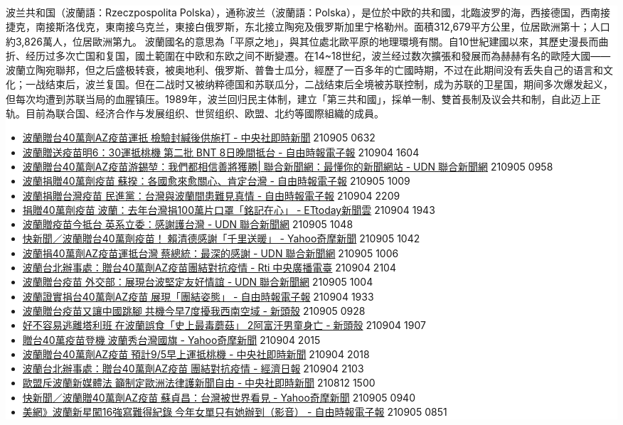 波兰共和国（波蘭語：Rzeczpospolita Polska），通称波兰（波蘭語：Polska），是位於中欧的共和國，北臨波罗的海，西接德国，西南接捷克，南接斯洛伐克，東南接乌克兰，東接白俄罗斯，东北接立陶宛及俄罗斯加里宁格勒州。面積312,679平方公里，位居歐洲第十；人口約3,826萬人，位居歐洲第九。
波蘭國名的意思為「平原之地」，與其位處北歐平原的地理環境有關。自10世紀建國以來，其歷史漫長而曲折、经历过多次亡国和复国，國土範圍在中欧和东欧之间不断變遷。在14~18世纪，波兰经过数次擴張和發展而為赫赫有名的歐陸大國——波蘭立陶宛聯邦，但之后盛极转衰，被奥地利、俄罗斯、普鲁士瓜分，經歷了一百多年的亡國時期，不过在此期间没有丢失自己的语言和文化；一战结束后，波兰复国。但在二战时又被纳粹德国和苏联瓜分，二战结束后全境被苏联控制，成为苏联的卫星国，期间多次爆发起义，但每次均遭到苏联当局的血腥镇压。1989年，波兰回归民主体制，建立「第三共和國」，採单一制、雙首長制及议会共和制，自此迈上正轨。目前為联合国、经济合作与发展组织、世贸组织、欧盟、北约等國際組織的成員。


- [波蘭贈台40萬劑AZ疫苗運扺 檢驗封緘後供施打 - 中央社即時新聞](https://www.cna.com.tw/news/firstnews/202109050008.aspx "波蘭贈台40萬劑AZ疫苗運扺 檢驗封緘後供施打 - 中央社即時新聞") 210905 0632
- [波蘭贈送疫苗明6：30運抵桃機 第二批 BNT 8日晚間抵台 - 自由時報電子報](https://news.ltn.com.tw/news/life/breakingnews/3660919 "波蘭贈送疫苗明6：30運抵桃機 第二批 BNT 8日晚間抵台 - 自由時報電子報") 210904 1604
- [波蘭贈台40萬劑AZ疫苗游錫堃：我們都相信善將獲勝| 聯合新聞網：最懂你的新聞網站 - UDN 聯合新聞網](https://udn.com/news/story/6656/5723129 "波蘭贈台40萬劑AZ疫苗游錫堃：我們都相信善將獲勝| 聯合新聞網：最懂你的新聞網站 - UDN 聯合新聞網") 210905 0958
- [波蘭捐贈40萬劑疫苗 蘇揆：各國愈來愈關心、肯定台灣 - 自由時報電子報](https://news.ltn.com.tw/news/politics/breakingnews/3661375 "波蘭捐贈40萬劑疫苗 蘇揆：各國愈來愈關心、肯定台灣 - 自由時報電子報") 210905 1009
- [波蘭捐贈台灣疫苗 民進黨：台灣與波蘭間患難見真情 - 自由時報電子報](https://news.ltn.com.tw/news/politics/breakingnews/3661211 "波蘭捐贈台灣疫苗 民進黨：台灣與波蘭間患難見真情 - 自由時報電子報") 210904 2209
- [捐贈40萬劑疫苗 波蘭：去年台灣捐100萬片口罩「銘記在心」 - ETtoday新聞雲](https://www.ettoday.net/news/20210904/2072106.htm "捐贈40萬劑疫苗 波蘭：去年台灣捐100萬片口罩「銘記在心」 - ETtoday新聞雲") 210904 1943
- [波蘭贈疫苗今抵台 英系立委：感謝護台灣 - UDN 聯合新聞網](https://udn.com/news/story/6656/5723206 "波蘭贈疫苗今抵台 英系立委：感謝護台灣 - UDN 聯合新聞網") 210905 1048
- [快新聞／波蘭贈台40萬劑疫苗！ 賴清德感謝「千里送暖」 - Yahoo奇摩新聞](https://tw.news.yahoo.com/%E5%BF%AB%E6%96%B0%E8%81%9E-%E6%B3%A2%E8%98%AD%E8%B4%88%E5%8F%B040%E8%90%AC%E5%8A%91%E7%96%AB%E8%8B%97-%E8%B3%B4%E6%B8%85%E5%BE%B7%E6%84%9F%E8%AC%9D-%E5%8D%83%E9%87%8C%E9%80%81%E6%9A%96-024252070.html "快新聞／波蘭贈台40萬劑疫苗！ 賴清德感謝「千里送暖」 - Yahoo奇摩新聞") 210905 1042
- [波蘭捐40萬劑AZ疫苗運抵台灣 蔡總統：最深的感謝 - UDN 聯合新聞網](https://udn.com/news/story/6656/5723142?from=udn-relatednews_ch2 "波蘭捐40萬劑AZ疫苗運抵台灣 蔡總統：最深的感謝 - UDN 聯合新聞網") 210905 1006
- [波蘭台北辦事處：贈台40萬劑AZ疫苗團結對抗疫情 - Rti 中央廣播電臺](http://www.rti.org.tw/news/view/id/2110389 "波蘭台北辦事處：贈台40萬劑AZ疫苗團結對抗疫情 - Rti 中央廣播電臺") 210904 2104
- [波蘭贈台疫苗 外交部：展現台波堅定友好情誼 - UDN 聯合新聞網](https://udn.com/news/story/6656/5723141 "波蘭贈台疫苗 外交部：展現台波堅定友好情誼 - UDN 聯合新聞網") 210905 1004
- [波蘭證實捐台40萬劑AZ疫苗 展現「團結姿態」 - 自由時報電子報](https://news.ltn.com.tw/news/politics/breakingnews/3661122 "波蘭證實捐台40萬劑AZ疫苗 展現「團結姿態」 - 自由時報電子報") 210904 1933
- [波蘭贈台疫苗又讓中國跳腳 共機今早7度擾我西南空域 - 新頭殼](https://newtalk.tw/news/view/2021-09-05/631488 "波蘭贈台疫苗又讓中國跳腳 共機今早7度擾我西南空域 - 新頭殼") 210905 0928
- [好不容易逃離塔利班 在波蘭誤食「史上最毒蘑菇」 2阿富汗男童身亡 - 新頭殼](https://newtalk.tw/news/view/2021-09-04/631383 "好不容易逃離塔利班 在波蘭誤食「史上最毒蘑菇」 2阿富汗男童身亡 - 新頭殼") 210904 1907
- [贈台40萬疫苗登機 波蘭秀台灣國旗 - Yahoo奇摩新聞](https://tw.news.yahoo.com/%E8%B4%88%E5%8F%B040%E8%90%AC%E7%96%AB%E8%8B%97%E7%99%BB%E6%A9%9F-%E6%B3%A2%E8%98%AD%E7%A7%80%E5%8F%B0%E7%81%A3%E5%9C%8B%E6%97%97-121511466.html "贈台40萬疫苗登機 波蘭秀台灣國旗 - Yahoo奇摩新聞") 210904 2015
- [波蘭贈台40萬劑AZ疫苗 預計9/5早上運抵桃機 - 中央社即時新聞](https://www.cna.com.tw/news/ahel/202109040212.aspx "波蘭贈台40萬劑AZ疫苗 預計9/5早上運抵桃機 - 中央社即時新聞") 210904 2018
- [波蘭台北辦事處：贈台40萬劑AZ疫苗 團結對抗疫情 - 經濟日報](https://money.udn.com/money/story/5612/5722611 "波蘭台北辦事處：贈台40萬劑AZ疫苗 團結對抗疫情 - 經濟日報") 210904 2103
- [歐盟斥波蘭新媒體法 籲制定歐洲法律護新聞自由 - 中央社即時新聞](https://www.cna.com.tw/news/firstnews/202108120382.aspx "歐盟斥波蘭新媒體法 籲制定歐洲法律護新聞自由 - 中央社即時新聞") 210812 1500
- [快新聞／波蘭贈40萬劑AZ疫苗 蘇貞昌：台灣被世界看見 - Yahoo奇摩新聞](https://tw.news.yahoo.com/%E5%BF%AB%E6%96%B0%E8%81%9E-%E6%B3%A2%E8%98%AD%E8%B4%8840%E8%90%AC%E5%8A%91az%E7%96%AB%E8%8B%97-%E8%98%87%E8%B2%9E%E6%98%8C-%E5%8F%B0%E7%81%A3%E8%A2%AB%E4%B8%96%E7%95%8C%E7%9C%8B%E8%A6%8B-014005646.html "快新聞／波蘭贈40萬劑AZ疫苗 蘇貞昌：台灣被世界看見 - Yahoo奇摩新聞") 210905 0940
- [美網》波蘭新星闖16強寫難得紀錄 今年女單只有她辦到（影音） - 自由時報電子報](https://sports.ltn.com.tw/news/breakingnews/3661318 "美網》波蘭新星闖16強寫難得紀錄 今年女單只有她辦到（影音） - 自由時報電子報") 210905 0851
